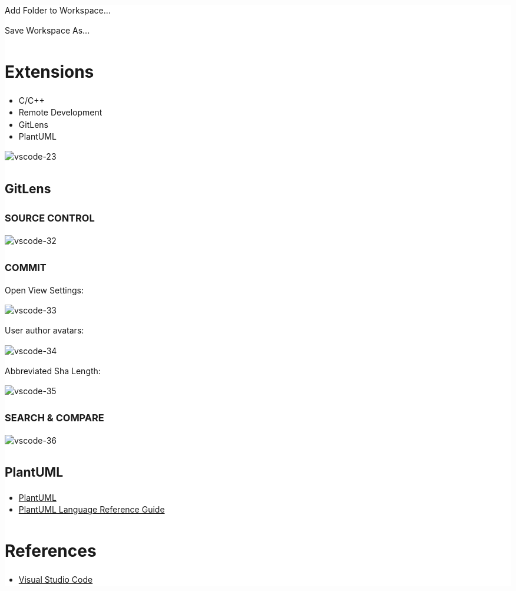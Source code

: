 Add Folder to Workspace...

Save Workspace As...

# Extensions

* C/C++
* Remote Development
* GitLens
* PlantUML

![vscode-23](/assets/vscode_23.png)

## GitLens

### SOURCE CONTROL

![vscode-32](/assets/vscode_32.png)

### COMMIT

Open View Settings:

![vscode-33](/assets/vscode_33.png)

User author avatars:

![vscode-34](/assets/vscode_34.png)

Abbreviated Sha Length:

![vscode-35](/assets/vscode_35.png)

### SEARCH & COMPARE

![vscode-36](/assets/vscode_36.png)

## PlantUML

* [PlantUML](https://plantuml.com/en)
* [PlantUML Language Reference Guide](https://plantuml.com/en/guide)

# References

* [Visual Studio Code](https://code.visualstudio.com/)
